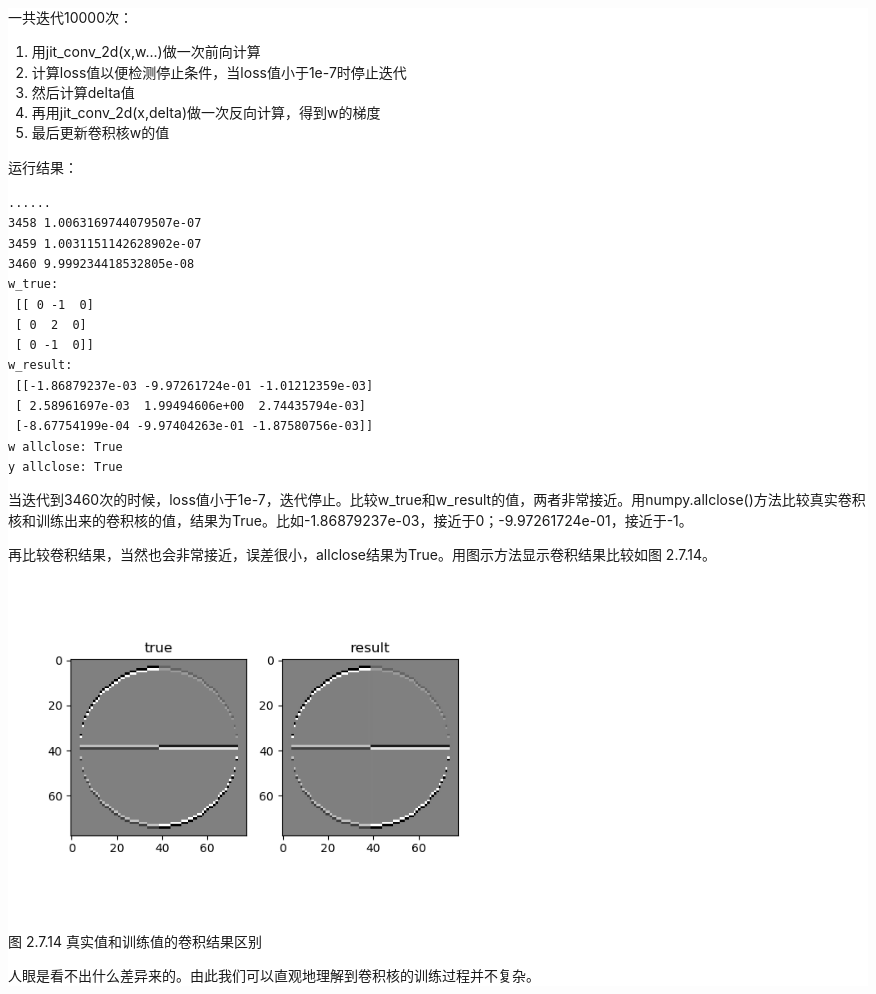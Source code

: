 一共迭代10000次：

1. 用jit_conv_2d(x,w...)做一次前向计算
2. 计算loss值以便检测停止条件，当loss值小于1e-7时停止迭代
3. 然后计算delta值
4. 再用jit_conv_2d(x,delta)做一次反向计算，得到w的梯度
5. 最后更新卷积核w的值

运行结果：

```
......
3458 1.0063169744079507e-07
3459 1.0031151142628902e-07
3460 9.999234418532805e-08
w_true:
 [[ 0 -1  0]
 [ 0  2  0]
 [ 0 -1  0]]
w_result:
 [[-1.86879237e-03 -9.97261724e-01 -1.01212359e-03]
 [ 2.58961697e-03  1.99494606e+00  2.74435794e-03]
 [-8.67754199e-04 -9.97404263e-01 -1.87580756e-03]]
w allclose: True
y allclose: True
```

当迭代到3460次的时候，loss值小于1e-7，迭代停止。比较w_true和w_result的值，两者非常接近。用numpy.allclose()方法比较真实卷积核和训练出来的卷积核的值，结果为True。比如-1.86879237e-03，接近于0；-9.97261724e-01，接近于-1。

再比较卷积结果，当然也会非常接近，误差很小，allclose结果为True。用图示方法显示卷积结果比较如图 2.7.14。

<img src="./img/level3_2.png" width="500" />

图 2.7.14 真实值和训练值的卷积结果区别

人眼是看不出什么差异来的。由此我们可以直观地理解到卷积核的训练过程并不复杂。
